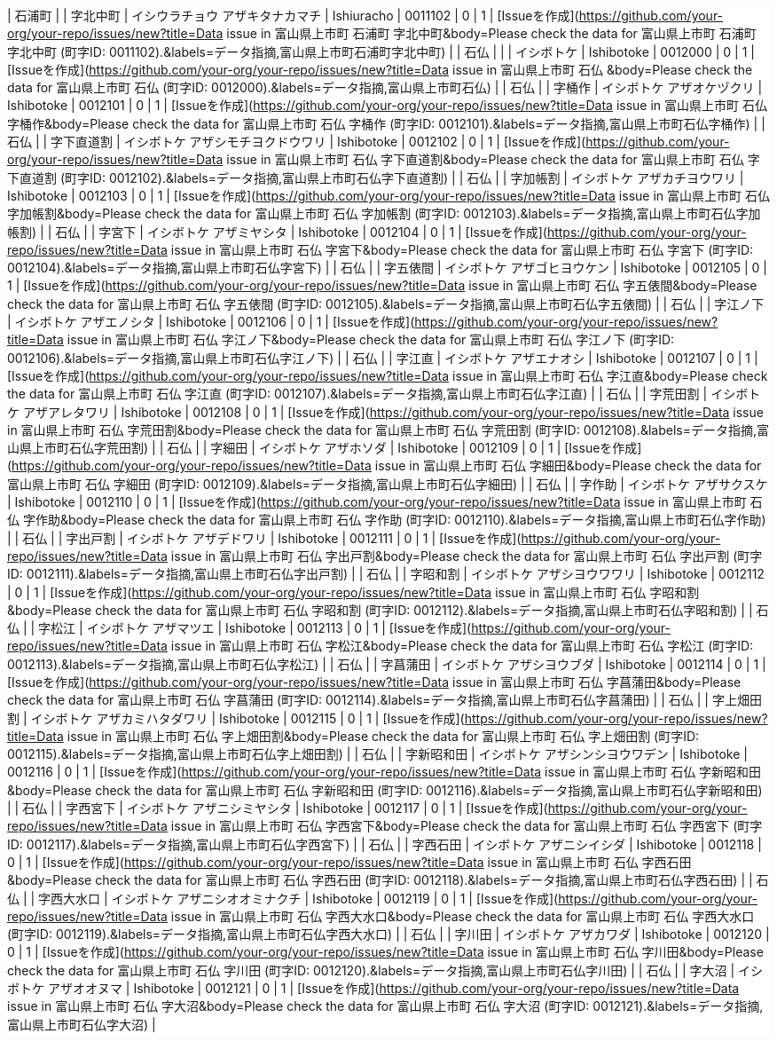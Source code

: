 | 石浦町 |  | 字北中町 | イシウラチョウ  アザキタナカマチ | Ishiuracho | 0011102 | 0 | 1 | [Issueを作成](https://github.com/your-org/your-repo/issues/new?title=Data issue in 富山県上市町 石浦町  字北中町&body=Please check the data for 富山県上市町 石浦町  字北中町 (町字ID: 0011102).&labels=データ指摘,富山県上市町石浦町字北中町) |
| 石仏 |  |  | イシボトケ   | Ishibotoke | 0012000 | 0 | 1 | [Issueを作成](https://github.com/your-org/your-repo/issues/new?title=Data issue in 富山県上市町 石仏  &body=Please check the data for 富山県上市町 石仏   (町字ID: 0012000).&labels=データ指摘,富山県上市町石仏) |
| 石仏 |  | 字桶作 | イシボトケ  アザオケヅクリ | Ishibotoke | 0012101 | 0 | 1 | [Issueを作成](https://github.com/your-org/your-repo/issues/new?title=Data issue in 富山県上市町 石仏  字桶作&body=Please check the data for 富山県上市町 石仏  字桶作 (町字ID: 0012101).&labels=データ指摘,富山県上市町石仏字桶作) |
| 石仏 |  | 字下直道割 | イシボトケ  アザシモチヨクドウワリ | Ishibotoke | 0012102 | 0 | 1 | [Issueを作成](https://github.com/your-org/your-repo/issues/new?title=Data issue in 富山県上市町 石仏  字下直道割&body=Please check the data for 富山県上市町 石仏  字下直道割 (町字ID: 0012102).&labels=データ指摘,富山県上市町石仏字下直道割) |
| 石仏 |  | 字加帳割 | イシボトケ  アザカチヨウワリ | Ishibotoke | 0012103 | 0 | 1 | [Issueを作成](https://github.com/your-org/your-repo/issues/new?title=Data issue in 富山県上市町 石仏  字加帳割&body=Please check the data for 富山県上市町 石仏  字加帳割 (町字ID: 0012103).&labels=データ指摘,富山県上市町石仏字加帳割) |
| 石仏 |  | 字宮下 | イシボトケ  アザミヤシタ | Ishibotoke | 0012104 | 0 | 1 | [Issueを作成](https://github.com/your-org/your-repo/issues/new?title=Data issue in 富山県上市町 石仏  字宮下&body=Please check the data for 富山県上市町 石仏  字宮下 (町字ID: 0012104).&labels=データ指摘,富山県上市町石仏字宮下) |
| 石仏 |  | 字五俵間 | イシボトケ  アザゴヒヨウケン | Ishibotoke | 0012105 | 0 | 1 | [Issueを作成](https://github.com/your-org/your-repo/issues/new?title=Data issue in 富山県上市町 石仏  字五俵間&body=Please check the data for 富山県上市町 石仏  字五俵間 (町字ID: 0012105).&labels=データ指摘,富山県上市町石仏字五俵間) |
| 石仏 |  | 字江ノ下 | イシボトケ  アザエノシタ | Ishibotoke | 0012106 | 0 | 1 | [Issueを作成](https://github.com/your-org/your-repo/issues/new?title=Data issue in 富山県上市町 石仏  字江ノ下&body=Please check the data for 富山県上市町 石仏  字江ノ下 (町字ID: 0012106).&labels=データ指摘,富山県上市町石仏字江ノ下) |
| 石仏 |  | 字江直 | イシボトケ  アザエナオシ | Ishibotoke | 0012107 | 0 | 1 | [Issueを作成](https://github.com/your-org/your-repo/issues/new?title=Data issue in 富山県上市町 石仏  字江直&body=Please check the data for 富山県上市町 石仏  字江直 (町字ID: 0012107).&labels=データ指摘,富山県上市町石仏字江直) |
| 石仏 |  | 字荒田割 | イシボトケ  アザアレタワリ | Ishibotoke | 0012108 | 0 | 1 | [Issueを作成](https://github.com/your-org/your-repo/issues/new?title=Data issue in 富山県上市町 石仏  字荒田割&body=Please check the data for 富山県上市町 石仏  字荒田割 (町字ID: 0012108).&labels=データ指摘,富山県上市町石仏字荒田割) |
| 石仏 |  | 字細田 | イシボトケ  アザホソダ | Ishibotoke | 0012109 | 0 | 1 | [Issueを作成](https://github.com/your-org/your-repo/issues/new?title=Data issue in 富山県上市町 石仏  字細田&body=Please check the data for 富山県上市町 石仏  字細田 (町字ID: 0012109).&labels=データ指摘,富山県上市町石仏字細田) |
| 石仏 |  | 字作助 | イシボトケ  アザサクスケ | Ishibotoke | 0012110 | 0 | 1 | [Issueを作成](https://github.com/your-org/your-repo/issues/new?title=Data issue in 富山県上市町 石仏  字作助&body=Please check the data for 富山県上市町 石仏  字作助 (町字ID: 0012110).&labels=データ指摘,富山県上市町石仏字作助) |
| 石仏 |  | 字出戸割 | イシボトケ  アザデドワリ | Ishibotoke | 0012111 | 0 | 1 | [Issueを作成](https://github.com/your-org/your-repo/issues/new?title=Data issue in 富山県上市町 石仏  字出戸割&body=Please check the data for 富山県上市町 石仏  字出戸割 (町字ID: 0012111).&labels=データ指摘,富山県上市町石仏字出戸割) |
| 石仏 |  | 字昭和割 | イシボトケ  アザシヨウワワリ | Ishibotoke | 0012112 | 0 | 1 | [Issueを作成](https://github.com/your-org/your-repo/issues/new?title=Data issue in 富山県上市町 石仏  字昭和割&body=Please check the data for 富山県上市町 石仏  字昭和割 (町字ID: 0012112).&labels=データ指摘,富山県上市町石仏字昭和割) |
| 石仏 |  | 字松江 | イシボトケ  アザマツエ | Ishibotoke | 0012113 | 0 | 1 | [Issueを作成](https://github.com/your-org/your-repo/issues/new?title=Data issue in 富山県上市町 石仏  字松江&body=Please check the data for 富山県上市町 石仏  字松江 (町字ID: 0012113).&labels=データ指摘,富山県上市町石仏字松江) |
| 石仏 |  | 字菖蒲田 | イシボトケ  アザシヨウブダ | Ishibotoke | 0012114 | 0 | 1 | [Issueを作成](https://github.com/your-org/your-repo/issues/new?title=Data issue in 富山県上市町 石仏  字菖蒲田&body=Please check the data for 富山県上市町 石仏  字菖蒲田 (町字ID: 0012114).&labels=データ指摘,富山県上市町石仏字菖蒲田) |
| 石仏 |  | 字上畑田割 | イシボトケ  アザカミハタダワリ | Ishibotoke | 0012115 | 0 | 1 | [Issueを作成](https://github.com/your-org/your-repo/issues/new?title=Data issue in 富山県上市町 石仏  字上畑田割&body=Please check the data for 富山県上市町 石仏  字上畑田割 (町字ID: 0012115).&labels=データ指摘,富山県上市町石仏字上畑田割) |
| 石仏 |  | 字新昭和田 | イシボトケ  アザシンシヨウワデン | Ishibotoke | 0012116 | 0 | 1 | [Issueを作成](https://github.com/your-org/your-repo/issues/new?title=Data issue in 富山県上市町 石仏  字新昭和田&body=Please check the data for 富山県上市町 石仏  字新昭和田 (町字ID: 0012116).&labels=データ指摘,富山県上市町石仏字新昭和田) |
| 石仏 |  | 字西宮下 | イシボトケ  アザニシミヤシタ | Ishibotoke | 0012117 | 0 | 1 | [Issueを作成](https://github.com/your-org/your-repo/issues/new?title=Data issue in 富山県上市町 石仏  字西宮下&body=Please check the data for 富山県上市町 石仏  字西宮下 (町字ID: 0012117).&labels=データ指摘,富山県上市町石仏字西宮下) |
| 石仏 |  | 字西石田 | イシボトケ  アザニシイシダ | Ishibotoke | 0012118 | 0 | 1 | [Issueを作成](https://github.com/your-org/your-repo/issues/new?title=Data issue in 富山県上市町 石仏  字西石田&body=Please check the data for 富山県上市町 石仏  字西石田 (町字ID: 0012118).&labels=データ指摘,富山県上市町石仏字西石田) |
| 石仏 |  | 字西大水口 | イシボトケ  アザニシオオミナクチ | Ishibotoke | 0012119 | 0 | 1 | [Issueを作成](https://github.com/your-org/your-repo/issues/new?title=Data issue in 富山県上市町 石仏  字西大水口&body=Please check the data for 富山県上市町 石仏  字西大水口 (町字ID: 0012119).&labels=データ指摘,富山県上市町石仏字西大水口) |
| 石仏 |  | 字川田 | イシボトケ  アザカワダ | Ishibotoke | 0012120 | 0 | 1 | [Issueを作成](https://github.com/your-org/your-repo/issues/new?title=Data issue in 富山県上市町 石仏  字川田&body=Please check the data for 富山県上市町 石仏  字川田 (町字ID: 0012120).&labels=データ指摘,富山県上市町石仏字川田) |
| 石仏 |  | 字大沼 | イシボトケ  アザオオヌマ | Ishibotoke | 0012121 | 0 | 1 | [Issueを作成](https://github.com/your-org/your-repo/issues/new?title=Data issue in 富山県上市町 石仏  字大沼&body=Please check the data for 富山県上市町 石仏  字大沼 (町字ID: 0012121).&labels=データ指摘,富山県上市町石仏字大沼) |